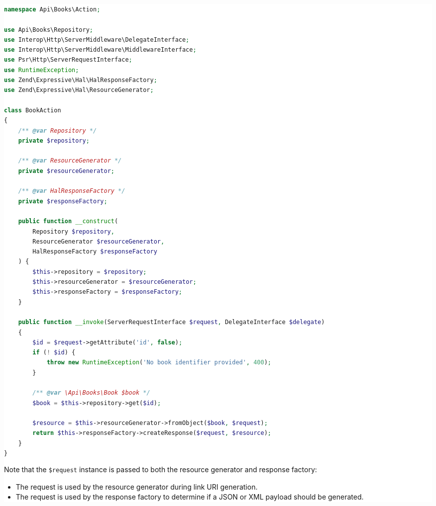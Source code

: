 ```php
namespace Api\Books\Action;

use Api\Books\Repository;
use Interop\Http\ServerMiddleware\DelegateInterface;
use Interop\Http\ServerMiddleware\MiddlewareInterface;
use Psr\Http\ServerRequestInterface;
use RuntimeException;
use Zend\Expressive\Hal\HalResponseFactory;
use Zend\Expressive\Hal\ResourceGenerator;

class BookAction
{
    /** @var Repository */
    private $repository;

    /** @var ResourceGenerator */
    private $resourceGenerator;

    /** @var HalResponseFactory */
    private $responseFactory;

    public function __construct(
        Repository $repository,
        ResourceGenerator $resourceGenerator,
        HalResponseFactory $responseFactory
    ) {
        $this->repository = $repository;
        $this->resourceGenerator = $resourceGenerator;
        $this->responseFactory = $responseFactory;
    }

    public function __invoke(ServerRequestInterface $request, DelegateInterface $delegate)
    {
        $id = $request->getAttribute('id', false);
        if (! $id) {
            throw new RuntimeException('No book identifier provided', 400);
        }

        /** @var \Api\Books\Book $book */
        $book = $this->repository->get($id);

        $resource = $this->resourceGenerator->fromObject($book, $request);
        return $this->responseFactory->createResponse($request, $resource);
    }
}
```

Note that the `$request` instance is passed to both the resource generator and
response factory:

- The request is used by the resource generator during link URI generation.
- The request is used by the response factory to determine if a JSON or XML
  payload should be generated.
